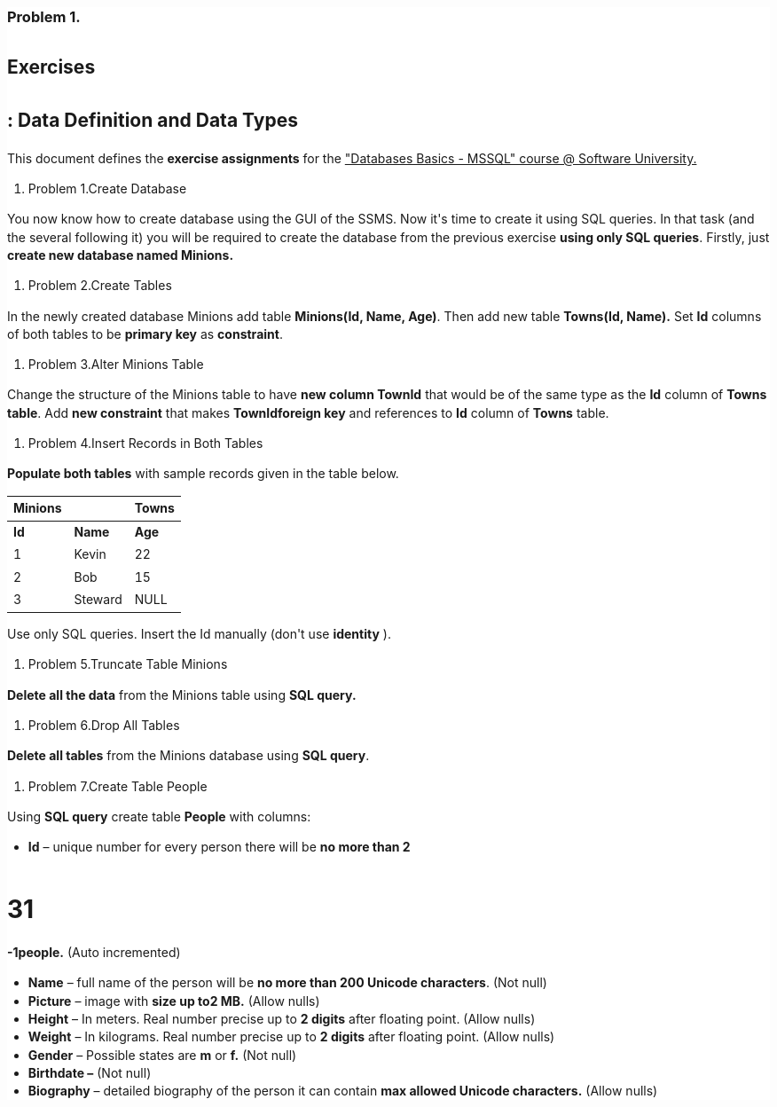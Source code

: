 

### Problem 1.
## Exercises

## : Data Definition and Data Types

This document defines the **exercise assignments** for the [&quot;Databases Basics - MSSQL&quot; course @ Software University.](https://softuni.bg/courses/databases-basics-ms-sql-server)

1. Problem 1.Create Database

You now know how to create database using the GUI of the SSMS. Now it&#39;s time to create it using SQL queries. In that task (and the several following it) you will be required to create the database from the previous exercise **using only SQL queries**. Firstly, just **create new database named Minions.**

1. Problem 2.Create Tables

In the newly created database Minions add table **Minions(Id, Name, Age)**. Then add new table **Towns(Id, Name).** Set **Id** columns of both tables to be **primary key** as **constraint**.

1. Problem 3.Alter Minions Table

Change the structure of the Minions table to have **new column TownId** that would be of the same type as the **Id** column of **Towns table**. Add **new constraint** that makes **TownIdforeign key** and references to **Id** column of **Towns** table.

1. Problem 4.Insert Records in Both Tables

**Populate both tables** with sample records given in the table below.

| **Minions** |   | **Towns** |
| --- | --- | --- |
| **Id** | **Name** | **Age** | **TownId** |   | **Id** | **Name** |
| 1 | Kevin | 22 | 1 |   | 1 | Sofia |
| 2 | Bob | 15 | 3 |   | 2 | Plovdiv |
| 3 | Steward | NULL | 2 |   | 3 | Varna |

Use only SQL queries. Insert the Id manually (don&#39;t use **identity** ).

1. Problem 5.Truncate Table Minions

**Delete all the data** from the Minions table using **SQL query.**

1. Problem 6.Drop All Tables

**Delete all tables** from the Minions database using **SQL query**.

1. Problem 7.Create Table People

Using **SQL query** create table **People** with columns:

- **Id** – unique number for every person there will be **no more than 2**
# 31
**-1people.** (Auto incremented)
- **Name** – full name of the person will be **no more than 200 Unicode characters**. (Not null)
- **Picture** – image with **size up to2 MB.** (Allow nulls)
- **Height** –  In meters. Real number precise up to **2 digits** after floating point. (Allow nulls)
- **Weight** – In kilograms. Real number precise up to **2 digits** after floating point. (Allow nulls)
- **Gender** – Possible states are **m** or **f.** (Not null)
- **Birthdate –** (Not null)
- **Biography** – detailed biography of the person it can contain **max allowed Unicode characters.** (Allow nulls)